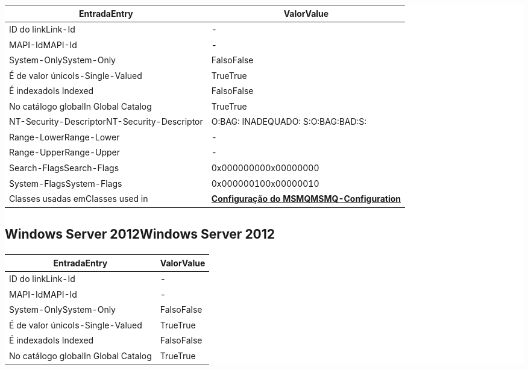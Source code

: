 | <span data-ttu-id="b8afb-222">Entrada</span><span class="sxs-lookup"><span data-stu-id="b8afb-222">Entry</span></span> | <span data-ttu-id="b8afb-223">Valor</span><span class="sxs-lookup"><span data-stu-id="b8afb-223">Value</span></span> |
|------------------------|--------------------------------------------------------------|
| <span data-ttu-id="b8afb-224">ID do link</span><span class="sxs-lookup"><span data-stu-id="b8afb-224">Link-Id</span></span>                | \-                                                           |
| <span data-ttu-id="b8afb-225">MAPI-Id</span><span class="sxs-lookup"><span data-stu-id="b8afb-225">MAPI-Id</span></span>                | \-                                                           |
| <span data-ttu-id="b8afb-226">System-Only</span><span class="sxs-lookup"><span data-stu-id="b8afb-226">System-Only</span></span>            | <span data-ttu-id="b8afb-227">Falso</span><span class="sxs-lookup"><span data-stu-id="b8afb-227">False</span></span>                                                        |
| <span data-ttu-id="b8afb-228">É de valor único</span><span class="sxs-lookup"><span data-stu-id="b8afb-228">Is-Single-Valued</span></span>       | <span data-ttu-id="b8afb-229">True</span><span class="sxs-lookup"><span data-stu-id="b8afb-229">True</span></span>                                                         |
| <span data-ttu-id="b8afb-230">É indexado</span><span class="sxs-lookup"><span data-stu-id="b8afb-230">Is Indexed</span></span>             | <span data-ttu-id="b8afb-231">Falso</span><span class="sxs-lookup"><span data-stu-id="b8afb-231">False</span></span>                                                        |
| <span data-ttu-id="b8afb-232">No catálogo global</span><span class="sxs-lookup"><span data-stu-id="b8afb-232">In Global Catalog</span></span>      | <span data-ttu-id="b8afb-233">True</span><span class="sxs-lookup"><span data-stu-id="b8afb-233">True</span></span>                                                         |
| <span data-ttu-id="b8afb-234">NT-Security-Descriptor</span><span class="sxs-lookup"><span data-stu-id="b8afb-234">NT-Security-Descriptor</span></span> | <span data-ttu-id="b8afb-235">O:BAG: INADEQUADO: S:</span><span class="sxs-lookup"><span data-stu-id="b8afb-235">O:BAG:BAD:S:</span></span>                                                 |
| <span data-ttu-id="b8afb-236">Range-Lower</span><span class="sxs-lookup"><span data-stu-id="b8afb-236">Range-Lower</span></span>            | \-                                                           |
| <span data-ttu-id="b8afb-237">Range-Upper</span><span class="sxs-lookup"><span data-stu-id="b8afb-237">Range-Upper</span></span>            | \-                                                           |
| <span data-ttu-id="b8afb-238">Search-Flags</span><span class="sxs-lookup"><span data-stu-id="b8afb-238">Search-Flags</span></span>           | <span data-ttu-id="b8afb-239">0x00000000</span><span class="sxs-lookup"><span data-stu-id="b8afb-239">0x00000000</span></span>                                                   |
| <span data-ttu-id="b8afb-240">System-Flags</span><span class="sxs-lookup"><span data-stu-id="b8afb-240">System-Flags</span></span>           | <span data-ttu-id="b8afb-241">0x00000010</span><span class="sxs-lookup"><span data-stu-id="b8afb-241">0x00000010</span></span>                                                   |
| <span data-ttu-id="b8afb-242">Classes usadas em</span><span class="sxs-lookup"><span data-stu-id="b8afb-242">Classes used in</span></span>        | [<span data-ttu-id="b8afb-243">**Configuração do MSMQ**</span><span class="sxs-lookup"><span data-stu-id="b8afb-243">**MSMQ-Configuration**</span></span>](c-msmqconfiguration.md)<br/> |



## <a name="windows-server-2012"></a><span data-ttu-id="b8afb-244">Windows Server 2012</span><span class="sxs-lookup"><span data-stu-id="b8afb-244">Windows Server 2012</span></span>



| <span data-ttu-id="b8afb-245">Entrada</span><span class="sxs-lookup"><span data-stu-id="b8afb-245">Entry</span></span> | <span data-ttu-id="b8afb-246">Valor</span><span class="sxs-lookup"><span data-stu-id="b8afb-246">Value</span></span> |
|------------------------|--------------------------------------------------------------|
| <span data-ttu-id="b8afb-247">ID do link</span><span class="sxs-lookup"><span data-stu-id="b8afb-247">Link-Id</span></span>                | \-                                                           |
| <span data-ttu-id="b8afb-248">MAPI-Id</span><span class="sxs-lookup"><span data-stu-id="b8afb-248">MAPI-Id</span></span>                | \-                                                           |
| <span data-ttu-id="b8afb-249">System-Only</span><span class="sxs-lookup"><span data-stu-id="b8afb-249">System-Only</span></span>            | <span data-ttu-id="b8afb-250">Falso</span><span class="sxs-lookup"><span data-stu-id="b8afb-250">False</span></span>                                                        |
| <span data-ttu-id="b8afb-251">É de valor único</span><span class="sxs-lookup"><span data-stu-id="b8afb-251">Is-Single-Valued</span></span>       | <span data-ttu-id="b8afb-252">True</span><span class="sxs-lookup"><span data-stu-id="b8afb-252">True</span></span>                                                         |
| <span data-ttu-id="b8afb-253">É indexado</span><span class="sxs-lookup"><span data-stu-id="b8afb-253">Is Indexed</span></span>             | <span data-ttu-id="b8afb-254">Falso</span><span class="sxs-lookup"><span data-stu-id="b8afb-254">False</span></span>                                                        |
| <span data-ttu-id="b8afb-255">No catálogo global</span><span class="sxs-lookup"><span data-stu-id="b8afb-255">In Global Catalog</span></span>      | <span data-ttu-id="b8afb-256">True</span><span class="sxs-lookup"><span data-stu-id="b8afb-256">True</span></span>                                                         |